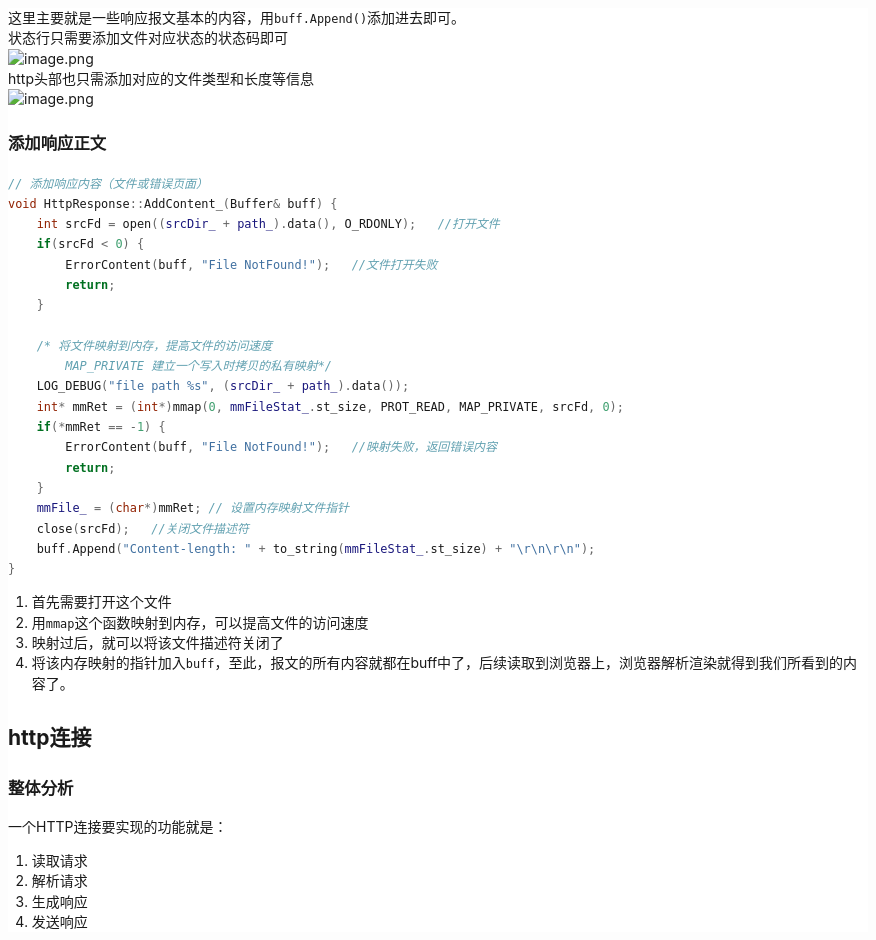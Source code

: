 这里主要就是一些响应报文基本的内容，用`buff.Append()`添加进去即可。<br />状态行只需要添加文件对应状态的状态码即可<br />![image.png](https://cdn.nlark.com/yuque/0/2024/png/27393008/1723294453394-56f46875-7fbe-4470-bb5f-a8db774c530e.png#averageHue=%231f1e1e&clientId=u38251e1b-1caf-4&from=paste&height=296&id=u014f10a5&originHeight=489&originWidth=1153&originalType=binary&ratio=1.5&rotation=0&showTitle=false&size=73945&status=done&style=none&taskId=u4dbdfd2f-ad28-4aa0-9074-433d9537a9a&title=&width=698.7878383990294)<br />http头部也只需添加对应的文件类型和长度等信息<br />![image.png](https://cdn.nlark.com/yuque/0/2024/png/27393008/1723294619886-be8cfde1-3919-405c-b289-87123a74f73c.png#averageHue=%2321201f&clientId=u38251e1b-1caf-4&from=paste&height=304&id=u08f9457c&originHeight=502&originWidth=1027&originalType=binary&ratio=1.5&rotation=0&showTitle=false&size=62473&status=done&style=none&taskId=udebfd815-fed6-425e-b7dd-a6eba590cd7&title=&width=622.4242064490921)
<a name="qsY9s"></a>
### 添加响应正文
```cpp
// 添加响应内容（文件或错误页面）
void HttpResponse::AddContent_(Buffer& buff) {
    int srcFd = open((srcDir_ + path_).data(), O_RDONLY);   //打开文件
    if(srcFd < 0) { 
        ErrorContent(buff, "File NotFound!");   //文件打开失败
        return; 
    }

    /* 将文件映射到内存，提高文件的访问速度 
        MAP_PRIVATE 建立一个写入时拷贝的私有映射*/
    LOG_DEBUG("file path %s", (srcDir_ + path_).data());
    int* mmRet = (int*)mmap(0, mmFileStat_.st_size, PROT_READ, MAP_PRIVATE, srcFd, 0);
    if(*mmRet == -1) {
        ErrorContent(buff, "File NotFound!");   //映射失败，返回错误内容
        return; 
    }
    mmFile_ = (char*)mmRet; // 设置内存映射文件指针
    close(srcFd);   //关闭文件描述符
    buff.Append("Content-length: " + to_string(mmFileStat_.st_size) + "\r\n\r\n");
}
```

1. 首先需要打开这个文件
2. 用`mmap`这个函数映射到内存，可以提高文件的访问速度
3. 映射过后，就可以将该文件描述符关闭了
4. 将该内存映射的指针加入`buff`，至此，报文的所有内容就都在buff中了，后续读取到浏览器上，浏览器解析渲染就得到我们所看到的内容了。
<a name="EQUaO"></a>
## http连接
<a name="Ihdci"></a>
### 整体分析
一个HTTP连接要实现的功能就是：

1. 读取请求
2. 解析请求
3. 生成响应
4. 发送响应
